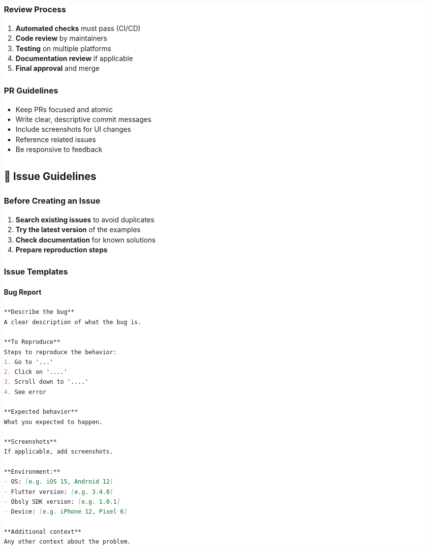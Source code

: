 ### Review Process

1. **Automated checks** must pass (CI/CD)
2. **Code review** by maintainers
3. **Testing** on multiple platforms
4. **Documentation review** if applicable
5. **Final approval** and merge

### PR Guidelines

- Keep PRs focused and atomic
- Write clear, descriptive commit messages
- Include screenshots for UI changes
- Reference related issues
- Be responsive to feedback

## 🐛 Issue Guidelines

### Before Creating an Issue

1. **Search existing issues** to avoid duplicates
2. **Try the latest version** of the examples
3. **Check documentation** for known solutions
4. **Prepare reproduction steps**

### Issue Templates

#### Bug Report

```markdown
**Describe the bug**
A clear description of what the bug is.

**To Reproduce**
Steps to reproduce the behavior:
1. Go to '...'
2. Click on '....'
3. Scroll down to '....'
4. See error

**Expected behavior**
What you expected to happen.

**Screenshots**
If applicable, add screenshots.

**Environment:**
- OS: [e.g. iOS 15, Android 12]
- Flutter version: [e.g. 3.4.0]
- Obsly SDK version: [e.g. 1.0.1]
- Device: [e.g. iPhone 12, Pixel 6]

**Additional context**
Any other context about the problem.
```
